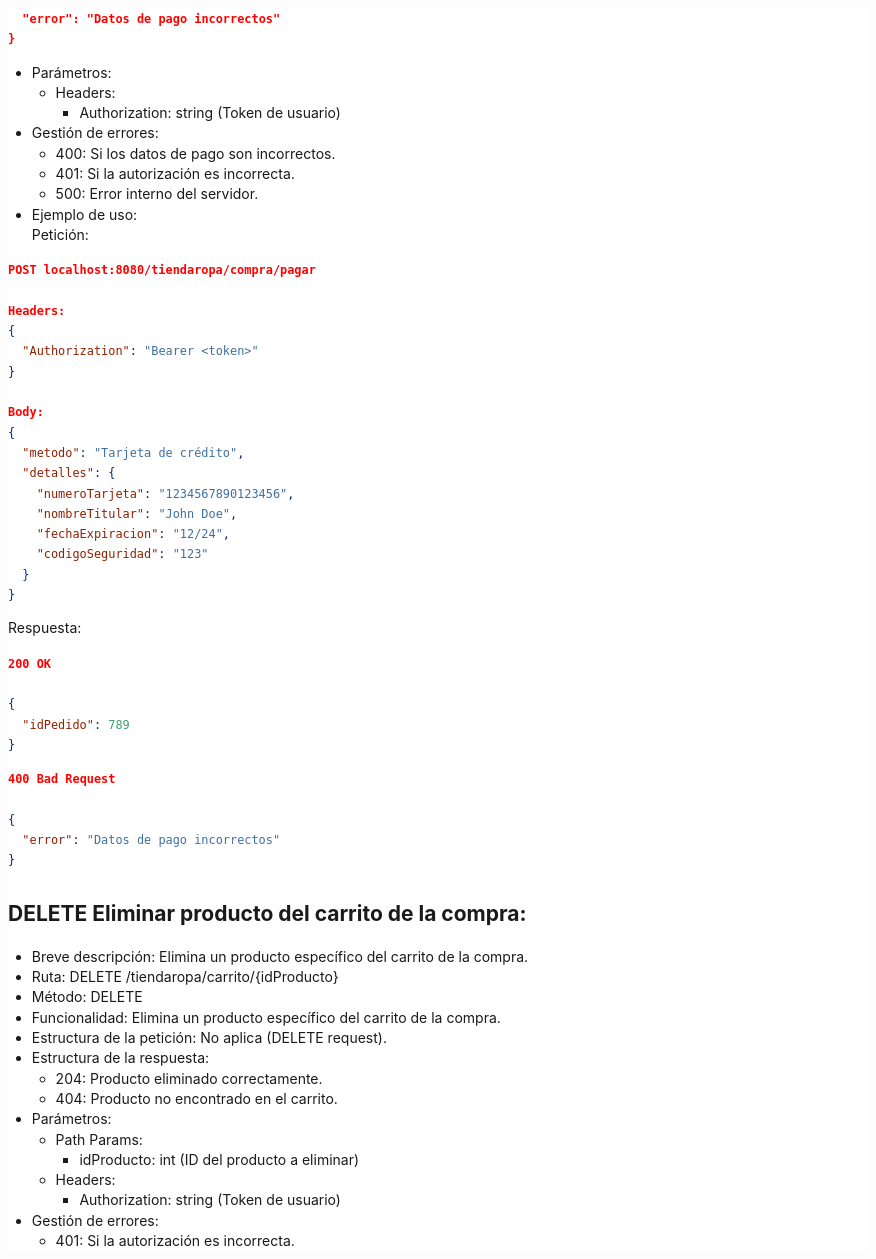 ````json
  "error": "Datos de pago incorrectos"
}
````
* Parámetros:
    * Headers:
        * Authorization: string (Token de usuario)
* Gestión de errores:
    * 400: Si los datos de pago son incorrectos.
    * 401: Si la autorización es incorrecta.
    * 500: Error interno del servidor.
* Ejemplo de uso:  
Petición:
````json
POST localhost:8080/tiendaropa/compra/pagar

Headers:
{
  "Authorization": "Bearer <token>"
}

Body:
{
  "metodo": "Tarjeta de crédito",
  "detalles": {
    "numeroTarjeta": "1234567890123456",
    "nombreTitular": "John Doe",
    "fechaExpiracion": "12/24",
    "codigoSeguridad": "123"
  }
}
````  
Respuesta:
````json
200 OK

{
  "idPedido": 789
}
````
````json
400 Bad Request

{
  "error": "Datos de pago incorrectos"
}
````

## DELETE Eliminar producto del carrito de la compra:

* Breve descripción: Elimina un producto específico del carrito de la compra.
* Ruta: DELETE /tiendaropa/carrito/{idProducto}
* Método: DELETE
* Funcionalidad: Elimina un producto específico del carrito de la compra.
* Estructura de la petición: No aplica (DELETE request).
* Estructura de la respuesta:
    * 204: Producto eliminado correctamente.
    * 404: Producto no encontrado en el carrito.
* Parámetros:
    * Path Params:
        * idProducto: int (ID del producto a eliminar)
    * Headers:
        * Authorization: string (Token de usuario)
* Gestión de errores:
    * 401: Si la autorización es incorrecta.